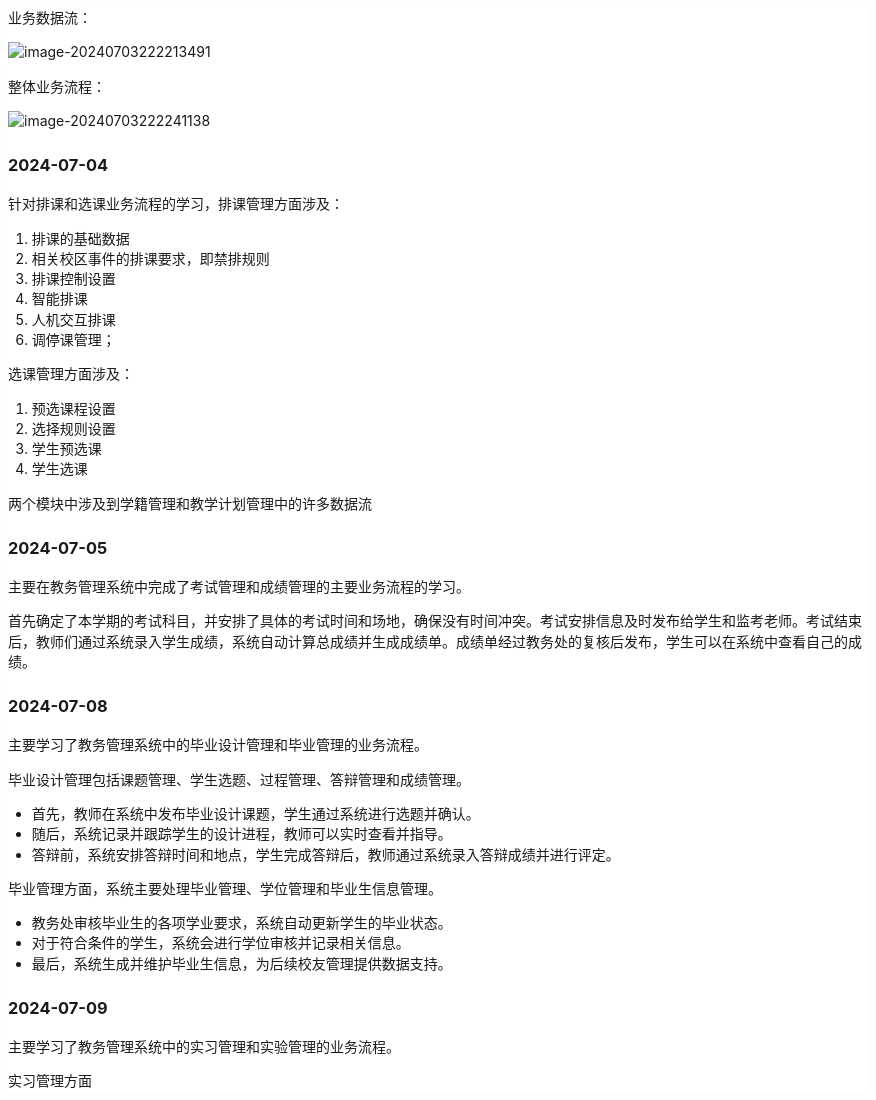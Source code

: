 业务数据流：

![image-20240703222213491](C:\Users\姜文武\AppData\Roaming\Typora\typora-user-images\image-20240703222213491.png)

整体业务流程：

![image-20240703222241138](C:\Users\姜文武\AppData\Roaming\Typora\typora-user-images\image-20240703222241138.png)

### 2024-07-04

针对排课和选课业务流程的学习，排课管理方面涉及：

1. 排课的基础数据
2. 相关校区事件的排课要求，即禁排规则
3. 排课控制设置
4. 智能排课
5. 人机交互排课
6. 调停课管理；

选课管理方面涉及：

1. 预选课程设置
2. 选择规则设置
3. 学生预选课
4. 学生选课

两个模块中涉及到学籍管理和教学计划管理中的许多数据流

### 2024-07-05

主要在教务管理系统中完成了考试管理和成绩管理的主要业务流程的学习。

首先确定了本学期的考试科目，并安排了具体的考试时间和场地，确保没有时间冲突。考试安排信息及时发布给学生和监考老师。考试结束后，教师们通过系统录入学生成绩，系统自动计算总成绩并生成成绩单。成绩单经过教务处的复核后发布，学生可以在系统中查看自己的成绩。

### 2024-07-08

主要学习了教务管理系统中的毕业设计管理和毕业管理的业务流程。

毕业设计管理包括课题管理、学生选题、过程管理、答辩管理和成绩管理。

* 首先，教师在系统中发布毕业设计课题，学生通过系统进行选题并确认。
* 随后，系统记录并跟踪学生的设计进程，教师可以实时查看并指导。
* 答辩前，系统安排答辩时间和地点，学生完成答辩后，教师通过系统录入答辩成绩并进行评定。

毕业管理方面，系统主要处理毕业管理、学位管理和毕业生信息管理。

* 教务处审核毕业生的各项学业要求，系统自动更新学生的毕业状态。
* 对于符合条件的学生，系统会进行学位审核并记录相关信息。
* 最后，系统生成并维护毕业生信息，为后续校友管理提供数据支持。

### 2024-07-09

主要学习了教务管理系统中的实习管理和实验管理的业务流程。

实习管理方面
